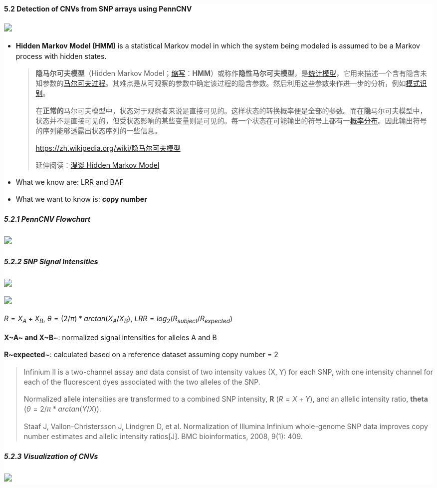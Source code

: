 #### 5.2 Detection of CNVs from SNP arrays using PennCNV

![](https://s2.ax1x.com/2019/08/11/ejqBwR.png)

- **Hidden Markov Model (HMM)** is a statistical Markov model in which the system being modeled is assumed to be a Markov process with hidden states.

  > **隐马尔可夫模型**（Hidden Markov Model；[缩写](https://zh.wikipedia.org/wiki/縮寫)：**HMM**）或称作**隐性马尔可夫模型**，是[统计](https://zh.wikipedia.org/wiki/统计)[模型](https://zh.wikipedia.org/wiki/模型)，它用来描述一个含有隐含未知参数的[马尔可夫过程](https://zh.wikipedia.org/wiki/马尔可夫过程)。其难点是从可观察的参数中确定该过程的隐含参数。然后利用这些参数来作进一步的分析，例如[模式识别](https://zh.wikipedia.org/wiki/模式识别)。
  >
  > 在**正常的**马尔可夫模型中，状态对于观察者来说是直接可见的。这样状态的转换概率便是全部的参数。而在**隐**马尔可夫模型中，状态并不是直接可见的，但受状态影响的某些变量则是可见的。每一个状态在可能输出的符号上都有一[概率分布](https://zh.wikipedia.org/wiki/概率分布)。因此输出符号的序列能够透露出状态序列的一些信息。
  >
  > https://zh.wikipedia.org/wiki/隐马尔可夫模型
  >
  > 延伸阅读：[漫谈 Hidden Markov Model](http://freemind.pluskid.org/series/hmm-tutor/)

- What we know are: LRR and BAF

- What we want to know is: **copy number**

##### 5.2.1 PennCNV Flowchart

![](https://s2.ax1x.com/2019/08/11/ejLoDJ.png)

##### 5.2.2 SNP Signal Intensities

![](https://s2.ax1x.com/2019/08/11/evC6Q1.png)

![](https://s2.ax1x.com/2019/08/11/evuH6U.png)

$R=X_{A}+X_{B}$, $θ=(2/π)*arctan(X_{A}/X_{B})$, $LRR=log_2(R_{subject}/R_{expected})$

**X~A~ and X~B**~: normalized signal intensities for alleles A and B

**R~expected**~: calculated based on a reference dataset assuming copy number = 2

> Infinium II is a two-channel assay and data consist of two intensity values (X, Y) for each SNP, with one intensity channel for each of the fluorescent dyes associated with the two alleles of the SNP.
>
> Normalized allele intensities are transformed to a combined SNP intensity, **R** ($R = X + Y$), and an allelic intensity ratio, **theta** ($θ = 2/π*arctan(Y/X)$).
>
> Staaf J, Vallon-Christersson J, Lindgren D, et al. Normalization of Illumina Infinium whole-genome SNP data improves copy number estimates and allelic intensity ratios[J]. BMC bioinformatics, 2008, 9(1): 409.

##### 5.2.3 Visualization of CNVs

![](https://s2.ax1x.com/2019/08/11/evKTUA.png)
